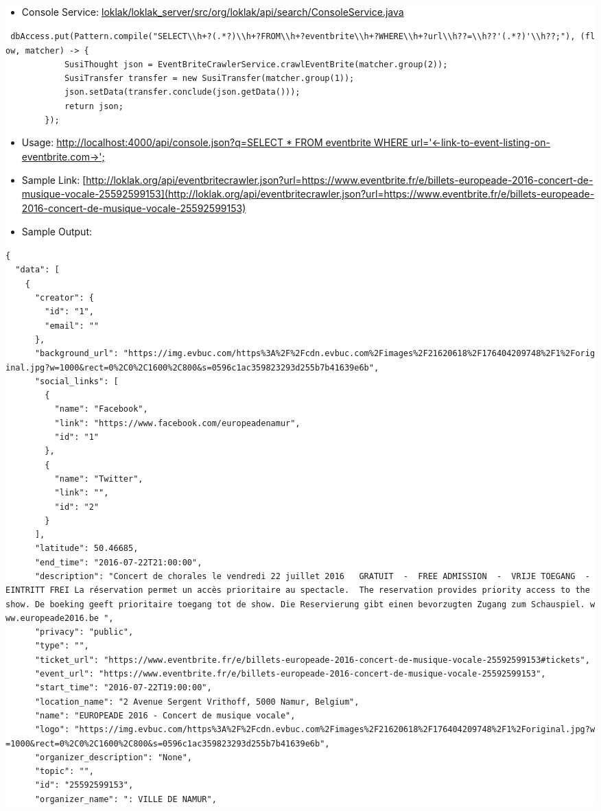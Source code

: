 * Console Service: [loklak/loklak_server/src/org/loklak/api/search/ConsoleService.java](https://github.com/loklak/loklak_server/blob/development/src/org/loklak/api/search/ConsoleService.java)
```
 dbAccess.put(Pattern.compile("SELECT\\h+?(.*?)\\h+?FROM\\h+?eventbrite\\h+?WHERE\\h+?url\\h??=\\h??'(.*?)'\\h??;"), (flow, matcher) -> {
            SusiThought json = EventBriteCrawlerService.crawlEventBrite(matcher.group(2));
            SusiTransfer transfer = new SusiTransfer(matcher.group(1));
            json.setData(transfer.conclude(json.getData()));
            return json;
        });
```
* Usage: [http://localhost:4000/api/console.json?q=SELECT * FROM eventbrite WHERE url='<-link-to-event-listing-on-eventbrite.com->';
](http://localhost:4000/api/console.json?q=SELECT%20*%20FROM%20eventbrite%20WHERE%20url=%27https://www.eventbrite.fr/e/billets-europeade-2016-concert-de-musique-vocale-25592599153?aff=es2%27;
)

* Sample Link: [http://loklak.org/api/eventbritecrawler.json?url=https://www.eventbrite.fr/e/billets-europeade-2016-concert-de-musique-vocale-25592599153](http://loklak.org/api/eventbritecrawler.json?url=https://www.eventbrite.fr/e/billets-europeade-2016-concert-de-musique-vocale-25592599153)

* Sample Output: 
```
{
  "data": [
    {
      "creator": {
        "id": "1",
        "email": ""
      },
      "background_url": "https://img.evbuc.com/https%3A%2F%2Fcdn.evbuc.com%2Fimages%2F21620618%2F176404209748%2F1%2Foriginal.jpg?w=1000&rect=0%2C0%2C1600%2C800&s=0596c1ac359823293d255b7b41639e6b",
      "social_links": [
        {
          "name": "Facebook",
          "link": "https://www.facebook.com/europeadenamur",
          "id": "1"
        },
        {
          "name": "Twitter",
          "link": "",
          "id": "2"
        }
      ],
      "latitude": 50.46685,
      "end_time": "2016-07-22T21:00:00",
      "description": "Concert de chorales le vendredi 22 juillet 2016   GRATUIT  -  FREE ADMISSION  -  VRIJE TOEGANG  -  EINTRITT FREI La réservation permet un accès prioritaire au spectacle.  The reservation provides priority access to the show. De boeking geeft prioritaire toegang tot de show. Die Reservierung gibt einen bevorzugten Zugang zum Schauspiel. www.europeade2016.be ",
      "privacy": "public",
      "type": "",
      "ticket_url": "https://www.eventbrite.fr/e/billets-europeade-2016-concert-de-musique-vocale-25592599153#tickets",
      "event_url": "https://www.eventbrite.fr/e/billets-europeade-2016-concert-de-musique-vocale-25592599153",
      "start_time": "2016-07-22T19:00:00",
      "location_name": "2 Avenue Sergent Vrithoff, 5000 Namur, Belgium",
      "name": "EUROPEADE 2016 - Concert de musique vocale",
      "logo": "https://img.evbuc.com/https%3A%2F%2Fcdn.evbuc.com%2Fimages%2F21620618%2F176404209748%2F1%2Foriginal.jpg?w=1000&rect=0%2C0%2C1600%2C800&s=0596c1ac359823293d255b7b41639e6b",
      "organizer_description": "None",
      "topic": "",
      "id": "25592599153",
      "organizer_name": ": VILLE DE NAMUR",
```